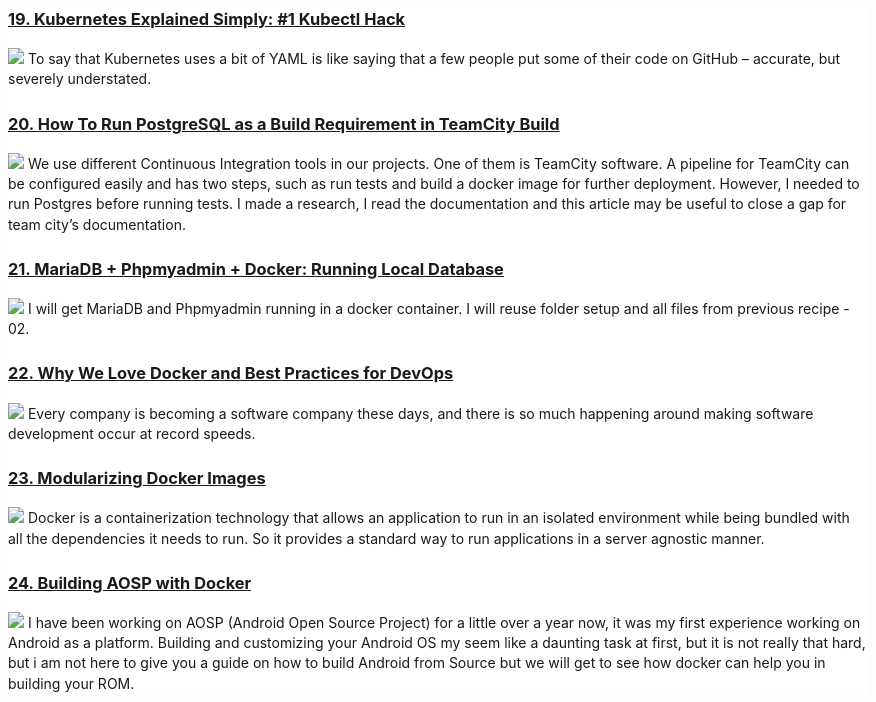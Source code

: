 ### [19. Kubernetes Explained Simply: #1 Kubectl Hack](https://hackernoon.com/kubernetes-explained-simply-1-kubectl-hack-whk3w6f)
![](https://firebasestorage.googleapis.com/v0/b/hackernoon-app.appspot.com/o/images%2FZnCI1PdIKGNAZabdWiYpA0JEH2P2-tg8v3w1j.jpeg?alt=media&token=ce8f9deb-f674-41bc-8a39-e32ab70303cd)
To say that Kubernetes uses a bit of YAML is like saying that a few people put some of their code on GitHub – accurate, but severely understated.

### [20. How To Run PostgreSQL as a Build Requirement in TeamCity Build](https://hackernoon.com/how-to-run-postgresql-as-a-build-requirement-in-teamcity-build-068x3w94)
![](https://cdn.hackernoon.com/drafts/nc4j3vig.png)
We use different Continuous Integration tools in our projects. One of them is TeamCity software. A pipeline for TeamCity can be configured easily and has two steps, such as run tests and build a docker image for further deployment. However, I needed to run Postgres before running tests. I made a research, I read the documentation and this article may be useful to close a gap for team city’s documentation.

### [21. MariaDB + Phpmyadmin + Docker: Running Local Database](https://hackernoon.com/mariadb-phpmyadmin-docker-running-local-database-ok9q36ji)
![](https://cdn.hackernoon.com/drafts/o4ty3xxo.png)
I will get MariaDB and Phpmyadmin running in a docker container. I will reuse folder setup and all files from previous recipe - 02.

### [22. Why We Love Docker and Best Practices for DevOps](https://hackernoon.com/docker-and-best-practices-for-devops-c53ta30ki)
![](https://cdn.hackernoon.com/drafts/pf3ss30ed.png)
Every company is becoming a software company these days, and there is so much happening around making software development occur at record speeds.

### [23. Modularizing Docker Images](https://hackernoon.com/modularizing-docker-images-bt2y3uii)
![](https://firebasestorage.googleapis.com/v0/b/hackernoon-app.appspot.com/o/images%2FugoTV1vwcgR4mN8MMDUUN4vt6p02-4wz3uio.jpeg?alt=media&token=211a0c3c-1379-41f4-813d-1550dd9810fd)
Docker is a containerization technology that allows an application to run in an isolated environment while being bundled with all the dependencies it needs to run. So it provides a standard way to run applications in a server agnostic manner.

### [24. Building AOSP with Docker](https://hackernoon.com/building-aosp-with-docker-y13q3748)
![](https://cdn.hackernoon.com/images/747e2hme.jpg)
I have been working on AOSP (Android Open Source Project) for a little 
over a year now, it was my first experience working on Android as a 
platform. Building and customizing your Android OS my seem like a 
daunting task at first, but it is not really that hard, but i am not 
here to give you a guide on how to build Android from Source but we will get to see how docker can help you in building your ROM.
